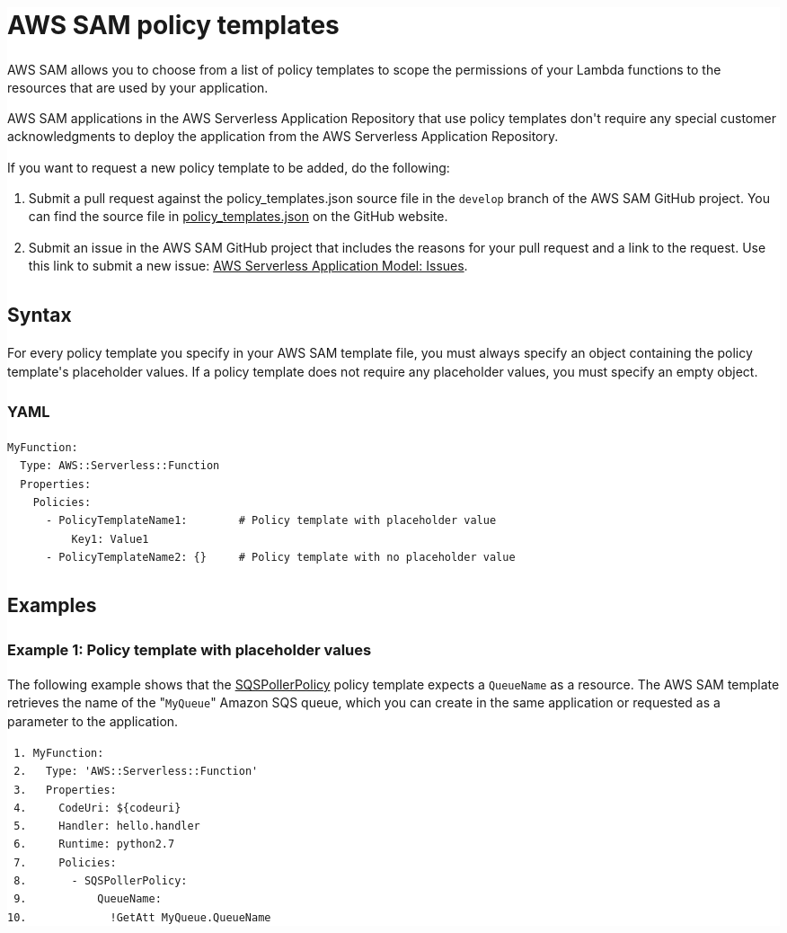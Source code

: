 # AWS SAM policy templates<a name="serverless-policy-templates"></a>

AWS SAM allows you to choose from a list of policy templates to scope the permissions of your Lambda functions to the resources that are used by your application\.

AWS SAM applications in the AWS Serverless Application Repository that use policy templates don't require any special customer acknowledgments to deploy the application from the AWS Serverless Application Repository\.

If you want to request a new policy template to be added, do the following:

1. Submit a pull request against the policy\_templates\.json source file in the `develop` branch of the AWS SAM GitHub project\. You can find the source file in [policy\_templates\.json](https://github.com/aws/serverless-application-model/blob/develop/samtranslator/policy_templates_data/policy_templates.json) on the GitHub website\.

1. Submit an issue in the AWS SAM GitHub project that includes the reasons for your pull request and a link to the request\. Use this link to submit a new issue: [AWS Serverless Application Model: Issues](https://github.com/aws/serverless-application-model/issues/new)\.

## Syntax<a name="serverless-policy-template-syntax"></a>

For every policy template you specify in your AWS SAM template file, you must always specify an object containing the policy template's placeholder values\. If a policy template does not require any placeholder values, you must specify an empty object\.

### YAML<a name="serverless-policy-template-syntax.yaml"></a>

```
MyFunction:
  Type: AWS::Serverless::Function
  Properties:
    Policies:
      - PolicyTemplateName1:        # Policy template with placeholder value
          Key1: Value1
      - PolicyTemplateName2: {}     # Policy template with no placeholder value
```

## Examples<a name="serverless-policy-template-examples"></a>

### Example 1: Policy template with placeholder values<a name="policy-template-example-1"></a>

The following example shows that the [SQSPollerPolicy](serverless-policy-template-list.md#sqs-poller-policy) policy template expects a `QueueName` as a resource\. The AWS SAM template retrieves the name of the "`MyQueue`" Amazon SQS queue, which you can create in the same application or requested as a parameter to the application\.

```
 1. MyFunction:
 2.   Type: 'AWS::Serverless::Function'
 3.   Properties:
 4.     CodeUri: ${codeuri}
 5.     Handler: hello.handler
 6.     Runtime: python2.7
 7.     Policies:
 8.       - SQSPollerPolicy:
 9.           QueueName:
10.             !GetAtt MyQueue.QueueName
```
